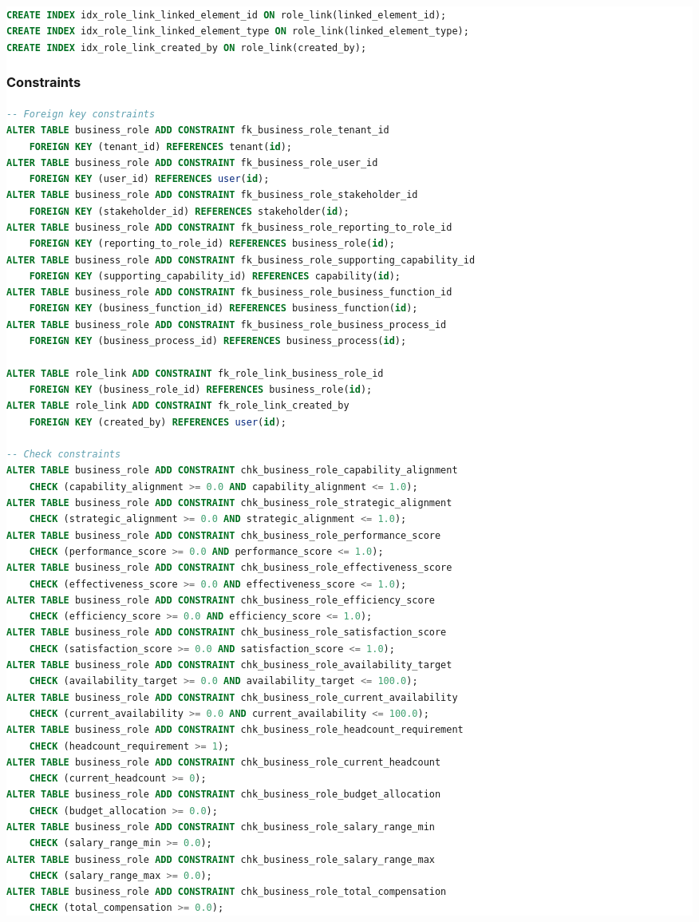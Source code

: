 ```sql
CREATE INDEX idx_role_link_linked_element_id ON role_link(linked_element_id);
CREATE INDEX idx_role_link_linked_element_type ON role_link(linked_element_type);
CREATE INDEX idx_role_link_created_by ON role_link(created_by);
```

### Constraints
```sql
-- Foreign key constraints
ALTER TABLE business_role ADD CONSTRAINT fk_business_role_tenant_id 
    FOREIGN KEY (tenant_id) REFERENCES tenant(id);
ALTER TABLE business_role ADD CONSTRAINT fk_business_role_user_id 
    FOREIGN KEY (user_id) REFERENCES user(id);
ALTER TABLE business_role ADD CONSTRAINT fk_business_role_stakeholder_id 
    FOREIGN KEY (stakeholder_id) REFERENCES stakeholder(id);
ALTER TABLE business_role ADD CONSTRAINT fk_business_role_reporting_to_role_id 
    FOREIGN KEY (reporting_to_role_id) REFERENCES business_role(id);
ALTER TABLE business_role ADD CONSTRAINT fk_business_role_supporting_capability_id 
    FOREIGN KEY (supporting_capability_id) REFERENCES capability(id);
ALTER TABLE business_role ADD CONSTRAINT fk_business_role_business_function_id 
    FOREIGN KEY (business_function_id) REFERENCES business_function(id);
ALTER TABLE business_role ADD CONSTRAINT fk_business_role_business_process_id 
    FOREIGN KEY (business_process_id) REFERENCES business_process(id);

ALTER TABLE role_link ADD CONSTRAINT fk_role_link_business_role_id 
    FOREIGN KEY (business_role_id) REFERENCES business_role(id);
ALTER TABLE role_link ADD CONSTRAINT fk_role_link_created_by 
    FOREIGN KEY (created_by) REFERENCES user(id);

-- Check constraints
ALTER TABLE business_role ADD CONSTRAINT chk_business_role_capability_alignment 
    CHECK (capability_alignment >= 0.0 AND capability_alignment <= 1.0);
ALTER TABLE business_role ADD CONSTRAINT chk_business_role_strategic_alignment 
    CHECK (strategic_alignment >= 0.0 AND strategic_alignment <= 1.0);
ALTER TABLE business_role ADD CONSTRAINT chk_business_role_performance_score 
    CHECK (performance_score >= 0.0 AND performance_score <= 1.0);
ALTER TABLE business_role ADD CONSTRAINT chk_business_role_effectiveness_score 
    CHECK (effectiveness_score >= 0.0 AND effectiveness_score <= 1.0);
ALTER TABLE business_role ADD CONSTRAINT chk_business_role_efficiency_score 
    CHECK (efficiency_score >= 0.0 AND efficiency_score <= 1.0);
ALTER TABLE business_role ADD CONSTRAINT chk_business_role_satisfaction_score 
    CHECK (satisfaction_score >= 0.0 AND satisfaction_score <= 1.0);
ALTER TABLE business_role ADD CONSTRAINT chk_business_role_availability_target 
    CHECK (availability_target >= 0.0 AND availability_target <= 100.0);
ALTER TABLE business_role ADD CONSTRAINT chk_business_role_current_availability 
    CHECK (current_availability >= 0.0 AND current_availability <= 100.0);
ALTER TABLE business_role ADD CONSTRAINT chk_business_role_headcount_requirement 
    CHECK (headcount_requirement >= 1);
ALTER TABLE business_role ADD CONSTRAINT chk_business_role_current_headcount 
    CHECK (current_headcount >= 0);
ALTER TABLE business_role ADD CONSTRAINT chk_business_role_budget_allocation 
    CHECK (budget_allocation >= 0.0);
ALTER TABLE business_role ADD CONSTRAINT chk_business_role_salary_range_min 
    CHECK (salary_range_min >= 0.0);
ALTER TABLE business_role ADD CONSTRAINT chk_business_role_salary_range_max 
    CHECK (salary_range_max >= 0.0);
ALTER TABLE business_role ADD CONSTRAINT chk_business_role_total_compensation 
    CHECK (total_compensation >= 0.0);
```
